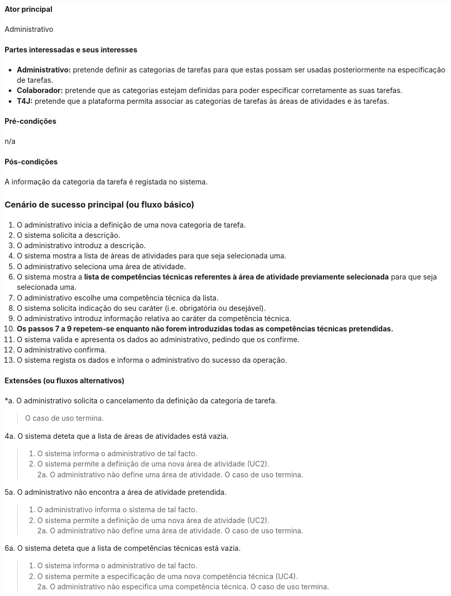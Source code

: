 #### Ator principal

Administrativo

#### Partes interessadas e seus interesses
* **Administrativo:** pretende definir as categorias de tarefas para que estas possam ser usadas posteriormente na especificação de tarefas.
* **Colaborador:** pretende que as categorias estejam definidas para poder especificar corretamente as suas tarefas.
* **T4J:** pretende que a plataforma permita associar as categorias de tarefas às áreas de atividades e às tarefas.


#### Pré-condições
n/a

#### Pós-condições
A informação da categoria da tarefa é registada no sistema.

### Cenário de sucesso principal (ou fluxo básico)

1. O administrativo inicia a definição de uma nova categoria de tarefa.
2. O sistema solicita a descrição.
3. O administrativo introduz a descrição.
4. O sistema mostra a lista de áreas de atividades para que seja selecionada uma.
5. O administrativo seleciona uma área de atividade.
6. O sistema mostra a **lista de competências técnicas referentes à área de atividade previamente selecionada** para que seja selecionada uma.
7. O administrativo escolhe uma competência técnica da lista.
8. O sistema solicita indicação do seu caráter (i.e. obrigatória ou desejável).
9. O administrativo introduz informação relativa ao caráter da competência técnica.
10. **Os passos 7 a 9 repetem-se enquanto não forem introduzidas todas as competências técnicas pretendidas.**
11. O sistema valida e apresenta os dados ao administrativo, pedindo que os confirme.
12. O administrativo confirma.
13. O sistema regista os dados e informa o administrativo do sucesso da operação.


#### Extensões (ou fluxos alternativos)

*a. O administrativo solicita o cancelamento da definição da categoria de tarefa.

> O caso de uso termina.

4a. O sistema deteta que a lista de áreas de atividades está vazia.
>1. O sistema informa o administrativo de tal facto.  
>2. O sistema permite a definição de uma nova área de atividade (UC2).  
> 2a. O administrativo não define uma área de atividade. O caso de uso termina.

5a. O administrativo não encontra a área de atividade pretendida.
>1. O administrativo informa o sistema de tal facto.  
>2. O sistema permite a definição de uma nova área de atividade (UC2).  
> 2a. O administrativo não define uma área de atividade. O caso de uso termina.

6a. O sistema deteta que a lista de competências técnicas está vazia.
>1. O sistema informa o administrativo de tal facto.  
>2. O sistema permite a especificação de uma nova competência técnica (UC4).  
> 2a. O administrativo não especifica uma competência técnica. O caso de uso termina.
